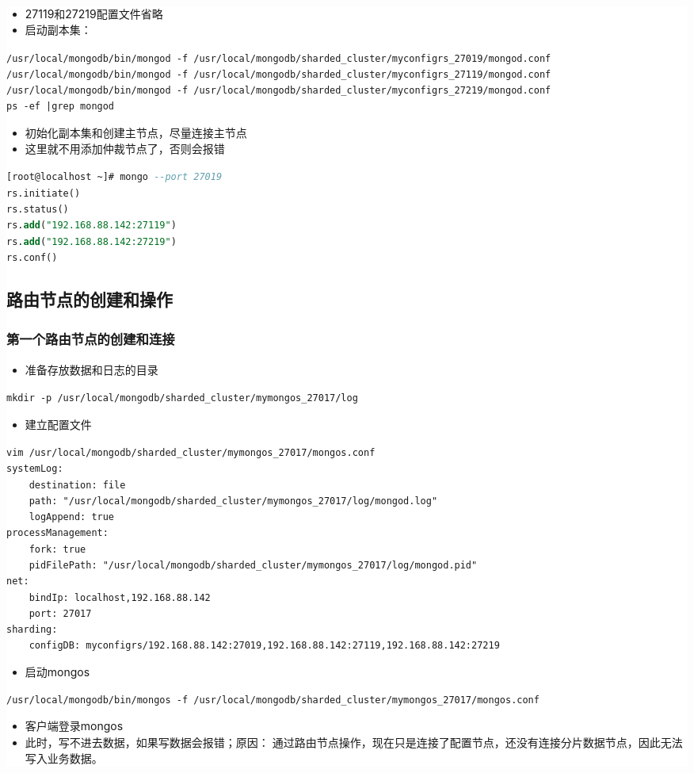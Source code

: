 * 27119和27219配置文件省略
* 启动副本集：

```shell
/usr/local/mongodb/bin/mongod -f /usr/local/mongodb/sharded_cluster/myconfigrs_27019/mongod.conf
/usr/local/mongodb/bin/mongod -f /usr/local/mongodb/sharded_cluster/myconfigrs_27119/mongod.conf
/usr/local/mongodb/bin/mongod -f /usr/local/mongodb/sharded_cluster/myconfigrs_27219/mongod.conf
ps -ef |grep mongod
```

* 初始化副本集和创建主节点，尽量连接主节点
* 这里就不用添加仲裁节点了，否则会报错

```sql
[root@localhost ~]# mongo --port 27019
rs.initiate()
rs.status()
rs.add("192.168.88.142:27119")
rs.add("192.168.88.142:27219")
rs.conf()
```

## 路由节点的创建和操作

### 第一个路由节点的创建和连接

* 准备存放数据和日志的目录

```shell
mkdir -p /usr/local/mongodb/sharded_cluster/mymongos_27017/log 
```

* 建立配置文件

```shell
vim /usr/local/mongodb/sharded_cluster/mymongos_27017/mongos.conf
systemLog:
    destination: file
    path: "/usr/local/mongodb/sharded_cluster/mymongos_27017/log/mongod.log"
    logAppend: true
processManagement:
    fork: true
    pidFilePath: "/usr/local/mongodb/sharded_cluster/mymongos_27017/log/mongod.pid"
net:
    bindIp: localhost,192.168.88.142
    port: 27017
sharding:
    configDB: myconfigrs/192.168.88.142:27019,192.168.88.142:27119,192.168.88.142:27219
```

* 启动mongos

```shell
/usr/local/mongodb/bin/mongos -f /usr/local/mongodb/sharded_cluster/mymongos_27017/mongos.conf
```

* 客户端登录mongos
* 此时，写不进去数据，如果写数据会报错；原因： 通过路由节点操作，现在只是连接了配置节点，还没有连接分片数据节点，因此无法写入业务数据。
